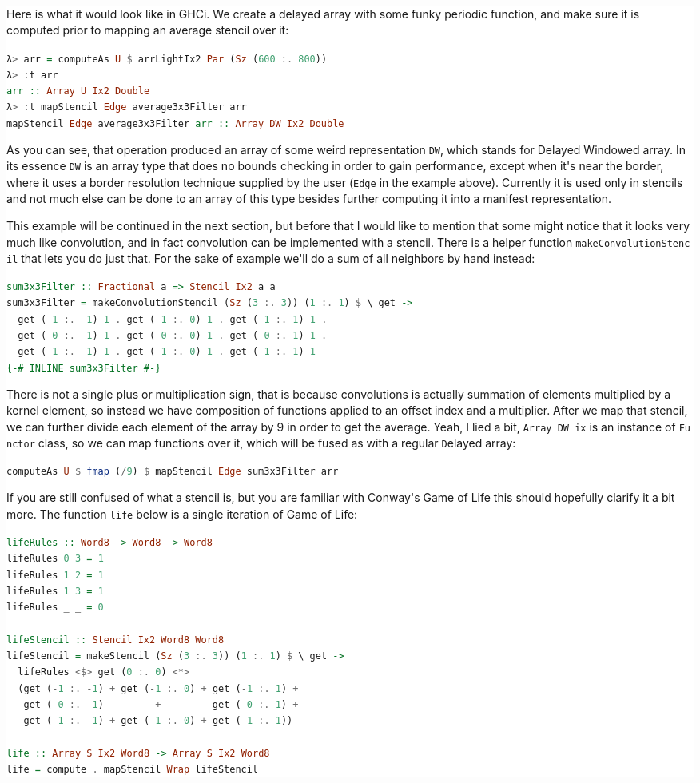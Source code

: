 Here is what it would look like in GHCi. We create a delayed array with some funky periodic
function, and make sure it is computed prior to mapping an average stencil over it:

```haskell
λ> arr = computeAs U $ arrLightIx2 Par (Sz (600 :. 800))
λ> :t arr
arr :: Array U Ix2 Double
λ> :t mapStencil Edge average3x3Filter arr
mapStencil Edge average3x3Filter arr :: Array DW Ix2 Double
```

As you can see, that operation produced an array of some weird representation `DW`, which stands for
Delayed Windowed array. In its essence `DW` is an array type that does no bounds checking in order
to gain performance, except when it's near the border, where it uses a border resolution technique
supplied by the user (`Edge` in the example above). Currently it is used only in stencils and
not much else can be done to an array of this type besides further computing it into a
manifest representation.

This example will be continued in the next section, but before that I would like to mention that
some might notice that it looks very much like convolution, and in fact convolution can be
implemented with a stencil. There is a helper function `makeConvolutionStencil` that lets
you do just that. For the sake of example we'll do a sum of all neighbors by hand instead:

```haskell
sum3x3Filter :: Fractional a => Stencil Ix2 a a
sum3x3Filter = makeConvolutionStencil (Sz (3 :. 3)) (1 :. 1) $ \ get ->
  get (-1 :. -1) 1 . get (-1 :. 0) 1 . get (-1 :. 1) 1 .
  get ( 0 :. -1) 1 . get ( 0 :. 0) 1 . get ( 0 :. 1) 1 .
  get ( 1 :. -1) 1 . get ( 1 :. 0) 1 . get ( 1 :. 1) 1
{-# INLINE sum3x3Filter #-}
```

There is not a single plus or multiplication sign, that is because convolutions is actually
summation of elements multiplied by a kernel element, so instead we have composition of functions
applied to an offset index and a multiplier. After we map that stencil, we can further divide each
element of the array by 9 in order to get the average. Yeah, I lied a bit, `Array DW ix` is an
instance of `Functor` class, so we can map functions over it, which will be fused as with a regular
`D`elayed array:

```haskell
computeAs U $ fmap (/9) $ mapStencil Edge sum3x3Filter arr
```

If you are still confused of what a stencil is, but you are familiar with [Conway's Game of
Life](https://en.wikipedia.org/wiki/Conway%27s_Game_of_Life) this should hopefully clarify it a
bit more. The function `life` below is a single iteration of Game of Life:

```haskell
lifeRules :: Word8 -> Word8 -> Word8
lifeRules 0 3 = 1
lifeRules 1 2 = 1
lifeRules 1 3 = 1
lifeRules _ _ = 0

lifeStencil :: Stencil Ix2 Word8 Word8
lifeStencil = makeStencil (Sz (3 :. 3)) (1 :. 1) $ \ get ->
  lifeRules <$> get (0 :. 0) <*>
  (get (-1 :. -1) + get (-1 :. 0) + get (-1 :. 1) +
   get ( 0 :. -1)         +         get ( 0 :. 1) +
   get ( 1 :. -1) + get ( 1 :. 0) + get ( 1 :. 1))

life :: Array S Ix2 Word8 -> Array S Ix2 Word8
life = compute . mapStencil Wrap lifeStencil
```
